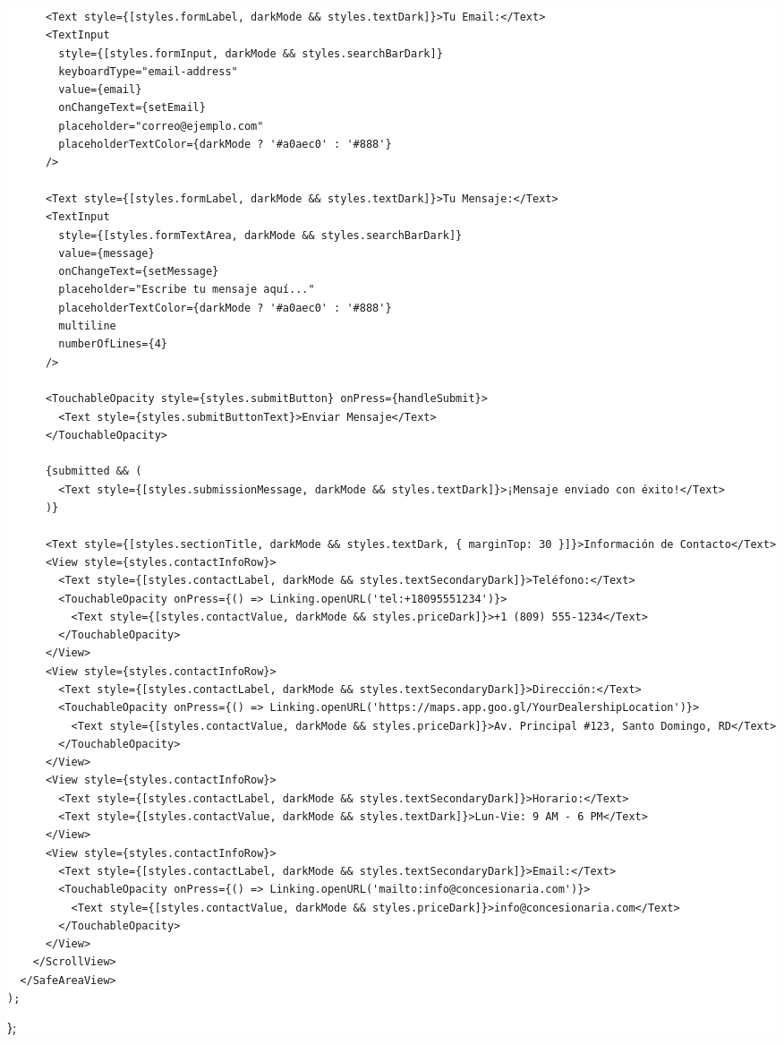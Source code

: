           <Text style={[styles.formLabel, darkMode && styles.textDark]}>Tu Email:</Text>
          <TextInput
            style={[styles.formInput, darkMode && styles.searchBarDark]}
            keyboardType="email-address"
            value={email}
            onChangeText={setEmail}
            placeholder="correo@ejemplo.com"
            placeholderTextColor={darkMode ? '#a0aec0' : '#888'}
          />

          <Text style={[styles.formLabel, darkMode && styles.textDark]}>Tu Mensaje:</Text>
          <TextInput
            style={[styles.formTextArea, darkMode && styles.searchBarDark]}
            value={message}
            onChangeText={setMessage}
            placeholder="Escribe tu mensaje aquí..."
            placeholderTextColor={darkMode ? '#a0aec0' : '#888'}
            multiline
            numberOfLines={4}
          />

          <TouchableOpacity style={styles.submitButton} onPress={handleSubmit}>
            <Text style={styles.submitButtonText}>Enviar Mensaje</Text>
          </TouchableOpacity>

          {submitted && (
            <Text style={[styles.submissionMessage, darkMode && styles.textDark]}>¡Mensaje enviado con éxito!</Text>
          )}

          <Text style={[styles.sectionTitle, darkMode && styles.textDark, { marginTop: 30 }]}>Información de Contacto</Text>
          <View style={styles.contactInfoRow}>
            <Text style={[styles.contactLabel, darkMode && styles.textSecondaryDark]}>Teléfono:</Text>
            <TouchableOpacity onPress={() => Linking.openURL('tel:+18095551234')}>
              <Text style={[styles.contactValue, darkMode && styles.priceDark]}>+1 (809) 555-1234</Text>
            </TouchableOpacity>
          </View>
          <View style={styles.contactInfoRow}>
            <Text style={[styles.contactLabel, darkMode && styles.textSecondaryDark]}>Dirección:</Text>
            <TouchableOpacity onPress={() => Linking.openURL('https://maps.app.goo.gl/YourDealershipLocation')}>
              <Text style={[styles.contactValue, darkMode && styles.priceDark]}>Av. Principal #123, Santo Domingo, RD</Text>
            </TouchableOpacity>
          </View>
          <View style={styles.contactInfoRow}>
            <Text style={[styles.contactLabel, darkMode && styles.textSecondaryDark]}>Horario:</Text>
            <Text style={[styles.contactValue, darkMode && styles.textDark]}>Lun-Vie: 9 AM - 6 PM</Text>
          </View>
          <View style={styles.contactInfoRow}>
            <Text style={[styles.contactLabel, darkMode && styles.textSecondaryDark]}>Email:</Text>
            <TouchableOpacity onPress={() => Linking.openURL('mailto:info@concesionaria.com')}>
              <Text style={[styles.contactValue, darkMode && styles.priceDark]}>info@concesionaria.com</Text>
            </TouchableOpacity>
          </View>
        </ScrollView>
      </SafeAreaView>
    );
  };

